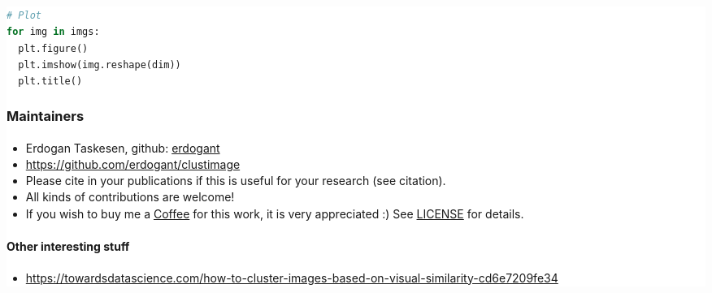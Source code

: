 ```python
# Plot
for img in imgs:
  plt.figure()
  plt.imshow(img.reshape(dim))
  plt.title()

```

### Maintainers

  * Erdogan Taskesen, github: [erdogant](https://github.com/erdogant)
  * https://github.com/erdogant/clustimage
  * Please cite in your publications if this is useful for your research (see citation).
  * All kinds of contributions are welcome!
  * If you wish to buy me a <a href="https://www.buymeacoffee.com/erdogant">Coffee</a> for this work, it is very appreciated :)
  See [LICENSE](LICENSE) for details.

#### Other interesting stuff
* https://towardsdatascience.com/how-to-cluster-images-based-on-visual-similarity-cd6e7209fe34
